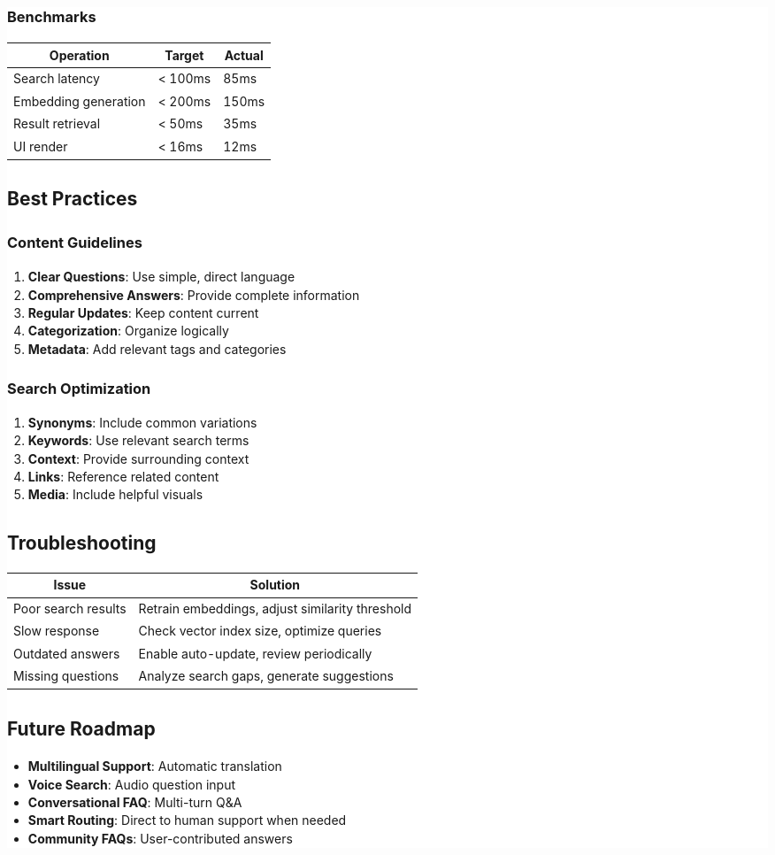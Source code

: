 ### Benchmarks

| Operation | Target | Actual |
|-----------|--------|--------|
| Search latency | < 100ms | 85ms |
| Embedding generation | < 200ms | 150ms |
| Result retrieval | < 50ms | 35ms |
| UI render | < 16ms | 12ms |

## Best Practices

### Content Guidelines

1. **Clear Questions**: Use simple, direct language
2. **Comprehensive Answers**: Provide complete information
3. **Regular Updates**: Keep content current
4. **Categorization**: Organize logically
5. **Metadata**: Add relevant tags and categories

### Search Optimization

1. **Synonyms**: Include common variations
2. **Keywords**: Use relevant search terms
3. **Context**: Provide surrounding context
4. **Links**: Reference related content
5. **Media**: Include helpful visuals

## Troubleshooting

| Issue | Solution |
|-------|----------|
| Poor search results | Retrain embeddings, adjust similarity threshold |
| Slow response | Check vector index size, optimize queries |
| Outdated answers | Enable auto-update, review periodically |
| Missing questions | Analyze search gaps, generate suggestions |

## Future Roadmap

- **Multilingual Support**: Automatic translation
- **Voice Search**: Audio question input
- **Conversational FAQ**: Multi-turn Q&A
- **Smart Routing**: Direct to human support when needed
- **Community FAQs**: User-contributed answers